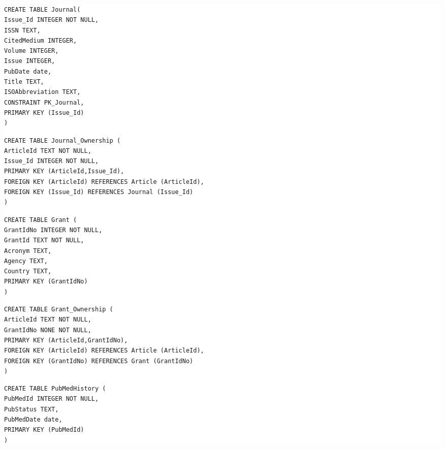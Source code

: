 
```{sql connection=dbcon}
CREATE TABLE Journal( 
Issue_Id INTEGER NOT NULL, 
ISSN TEXT, 
CitedMedium INTEGER, 
Volume INTEGER, 
Issue INTEGER, 
PubDate date, 
Title TEXT, 
ISOAbbreviation TEXT, 
CONSTRAINT PK_Journal,
PRIMARY KEY (Issue_Id) 
)
```



```{sql connection=dbcon}
CREATE TABLE Journal_Ownership ( 
ArticleId TEXT NOT NULL, 
Issue_Id INTEGER NOT NULL, 
PRIMARY KEY (ArticleId,Issue_Id), 
FOREIGN KEY (ArticleId) REFERENCES Article (ArticleId), 
FOREIGN KEY (Issue_Id) REFERENCES Journal (Issue_Id) 
)
```

```{sql connection=dbcon}
CREATE TABLE Grant ( 
GrantIdNo INTEGER NOT NULL, 
GrantId TEXT NOT NULL, 
Acronym TEXT, 
Agency TEXT, 
Country TEXT, 
PRIMARY KEY (GrantIdNo) 
)
```


```{sql connection=dbcon}
CREATE TABLE Grant_Ownership ( 
ArticleId TEXT NOT NULL, 
GrantIdNo NONE NOT NULL, 
PRIMARY KEY (ArticleId,GrantIdNo), 
FOREIGN KEY (ArticleId) REFERENCES Article (ArticleId), 
FOREIGN KEY (GrantIdNo) REFERENCES Grant (GrantIdNo)
)
```


```{sql connection=dbcon}
CREATE TABLE PubMedHistory ( 
PubMedId INTEGER NOT NULL, 
PubStatus TEXT, 
PubMedDate date, 
PRIMARY KEY (PubMedId) 
)
```
